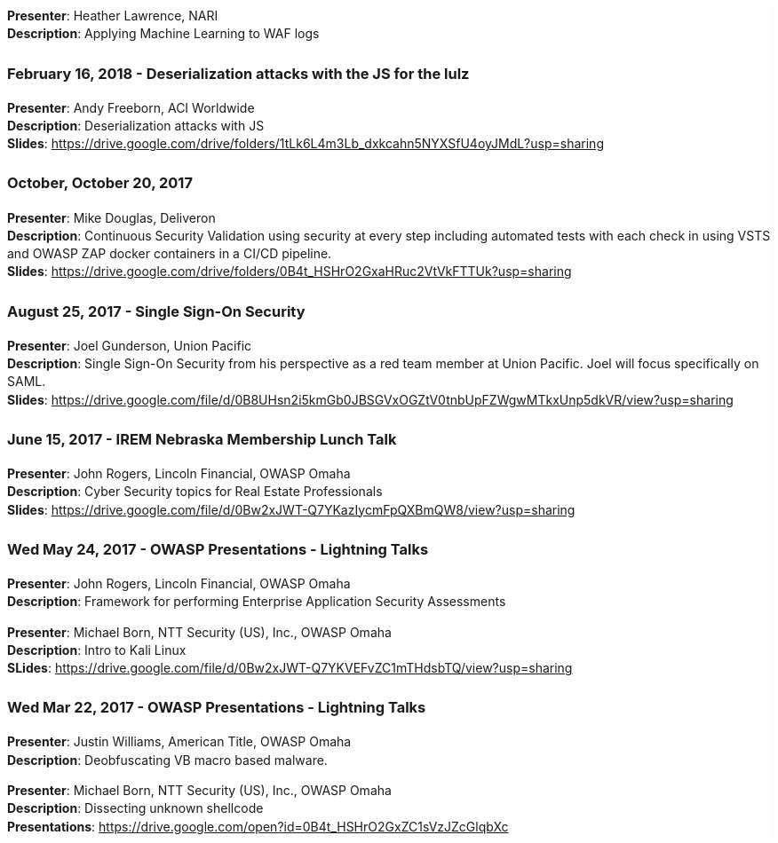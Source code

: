 **Presenter**: Heather Lawrence, NARI  
**Description**: Applying Machine Learning to WAF logs  


### February 16, 2018 - Deserialization attacks with the JS for the lulz

**Presenter**: Andy Freeborn, ACI Worldwide  
**Description**: Deserialization attacks with JS  
**Slides**: <https://drive.google.com/drive/folders/1tLk6L4m3Lb_dxkcahn5NYXSfU4oyJMdL?usp=sharing>  


### October, October 20, 2017

**Presenter**: Mike Douglas, Deliveron  
**Description**: Continuous Security Validation using security at every step including automated tests with each check in using VSTS and OWASP ZAP docker containers in a CI/CD pipeline.  
**Slides**: <https://drive.google.com/drive/folders/0B4t_HSHrO2GxaHRuc2VtVkFTTUk?usp=sharing>  


### August 25, 2017 - Single Sign-On Security

**Presenter**: Joel Gunderson, Union Pacific  
**Description**: Single Sign-On Security from his perspective as a red team member at Union Pacific. Joel will focus specifically on SAML.  
**Slides**: <https://drive.google.com/file/d/0B8UHsn2i5kmGb0JBSGVxOGZtV0tnbUpFZWgwMTkxUnp5dkVR/view?usp=sharing>


### June 15, 2017 - IREM Nebraska Membership Lunch Talk

**Presenter**: John Rogers, Lincoln Financial, OWASP Omaha  
**Description**: Cyber Security topics for Real Estate Professionals  
**Slides**: <https://drive.google.com/file/d/0Bw2xJWT-Q7YKazIycmFpQXBmQW8/view?usp=sharing>


### Wed May 24, 2017 - OWASP Presentations - Lightning Talks

**Presenter**: John Rogers, Lincoln Financial, OWASP Omaha  
**Description**: Framework for performing Enterprise Application Security Assessments  

**Presenter**: Michael Born, NTT Security (US), Inc., OWASP Omaha  
**Description**: Intro to Kali Linux  
**SLides**: <https://drive.google.com/file/d/0Bw2xJWT-Q7YKVEFvZC1mTHdsbTQ/view?usp=sharing>  


### Wed Mar 22, 2017 - OWASP Presentations - Lightning Talks

**Presenter**: Justin Williams, American Title, OWASP Omaha  
**Description**: Deobfuscating VB macro based malware.  

**Presenter**: Michael Born, NTT Security (US), Inc., OWASP Omaha  
**Description**: Dissecting unknown shellcode  
**Presentations**: <https://drive.google.com/open?id=0B4t_HSHrO2GxZC1sVzJZcGlqbXc>  

